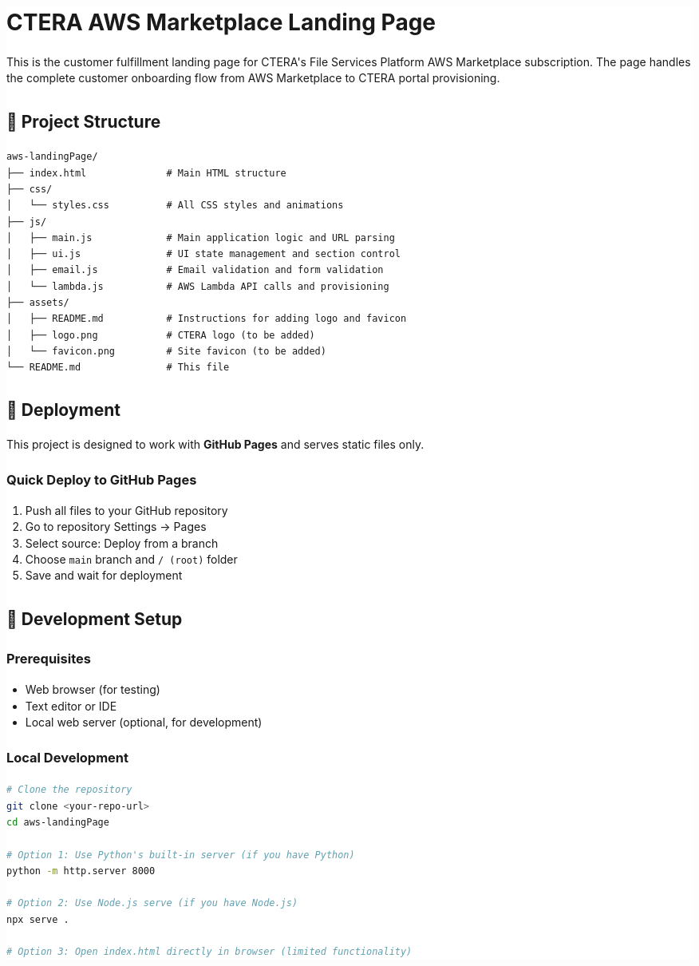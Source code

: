 # CTERA AWS Marketplace Landing Page

This is the customer fulfillment landing page for CTERA's File Services Platform AWS Marketplace subscription. The page handles the complete customer onboarding flow from AWS Marketplace to CTERA portal provisioning.

## 📁 Project Structure

```
aws-landingPage/
├── index.html              # Main HTML structure
├── css/
│   └── styles.css          # All CSS styles and animations
├── js/
│   ├── main.js             # Main application logic and URL parsing
│   ├── ui.js               # UI state management and section control
│   ├── email.js            # Email validation and form validation
│   └── lambda.js           # AWS Lambda API calls and provisioning
├── assets/
│   ├── README.md           # Instructions for adding logo and favicon
│   ├── logo.png            # CTERA logo (to be added)
│   └── favicon.png         # Site favicon (to be added)
└── README.md               # This file
```

## 🚀 Deployment

This project is designed to work with **GitHub Pages** and serves static files only.

### Quick Deploy to GitHub Pages

1. Push all files to your GitHub repository
2. Go to repository Settings → Pages
3. Select source: Deploy from a branch
4. Choose `main` branch and `/ (root)` folder
5. Save and wait for deployment

## 🔧 Development Setup

### Prerequisites
- Web browser (for testing)
- Text editor or IDE
- Local web server (optional, for development)

### Local Development
```bash
# Clone the repository
git clone <your-repo-url>
cd aws-landingPage

# Option 1: Use Python's built-in server (if you have Python)
python -m http.server 8000

# Option 2: Use Node.js serve (if you have Node.js)
npx serve .

# Option 3: Open index.html directly in browser (limited functionality)
```
